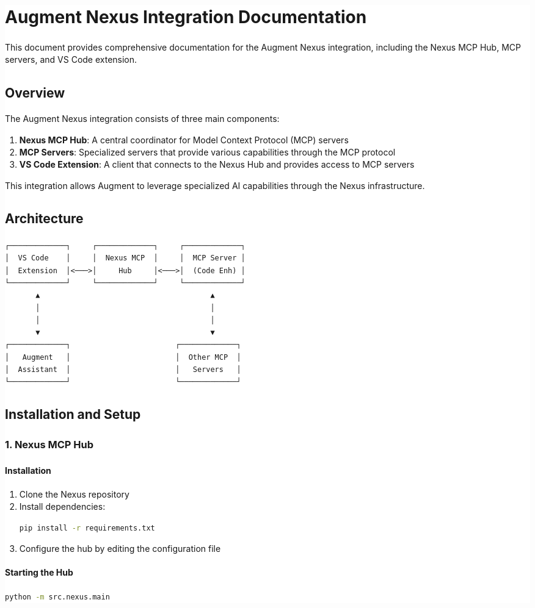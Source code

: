 # Augment Nexus Integration Documentation

This document provides comprehensive documentation for the Augment Nexus integration, including the Nexus MCP Hub, MCP servers, and VS Code extension.

## Overview

The Augment Nexus integration consists of three main components:

1. **Nexus MCP Hub**: A central coordinator for Model Context Protocol (MCP) servers
2. **MCP Servers**: Specialized servers that provide various capabilities through the MCP protocol
3. **VS Code Extension**: A client that connects to the Nexus Hub and provides access to MCP servers

This integration allows Augment to leverage specialized AI capabilities through the Nexus infrastructure.

## Architecture

```
┌─────────────┐     ┌─────────────┐     ┌─────────────┐
│  VS Code    │     │  Nexus MCP  │     │  MCP Server │
│  Extension  │<───>│     Hub     │<───>│  (Code Enh) │
└─────────────┘     └─────────────┘     └─────────────┘
       ▲                                       ▲
       │                                       │
       │                                       │
       ▼                                       ▼
┌─────────────┐                        ┌─────────────┐
│   Augment   │                        │  Other MCP  │
│  Assistant  │                        │   Servers   │
└─────────────┘                        └─────────────┘
```

## Installation and Setup

### 1. Nexus MCP Hub

#### Installation

1. Clone the Nexus repository
2. Install dependencies:
   ```bash
   pip install -r requirements.txt
   ```
3. Configure the hub by editing the configuration file

#### Starting the Hub

```bash
python -m src.nexus.main
```
